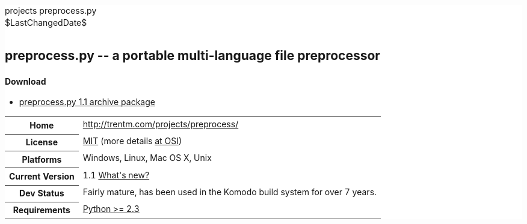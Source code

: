 <meta>
    <title>trentm.com &#187; projects &#187; preprocess.py</title>
    <breadcrumbs>
        <breadcrumb href="/projects/">projects</breadcrumb>
        <breadcrumb href="/projects/preprocess">preprocess.py</breadcrumb>
    </breadcrumbs>
    <section value="projects"/>
    <last-changed-date>$LastChangedDate$</last-changed-date>
    <logo value="logo.gif"/>
</meta>

# preprocess.py -- a portable multi-language file preprocessor

<div class="download-box">
<strong>Download</strong>
<ul>
<li> <a href="http://preprocess.googlecode.com/files/preprocess-1.1.0.zip">preprocess.py 1.1 archive package</a> </li>
</ul> </div>

<table class="attrlist">
<tr>
    <th>Home</th>
    <td><a href="http://trentm.com/projects/preprocess/" title="preprocess.py home">http://trentm.com/projects/preprocess/</a></td>
</tr>

<tr>
    <th>License</th>
    <td><a href="LICENSE.txt" title="MIT License">MIT</a> (more details <a href="http://www.opensource.org/licenses/mit-license.php">at OSI</a>)</td>
</tr>

<tr>
    <th>Platforms</th>
    <td>Windows, Linux, Mac OS X, Unix</td>
</tr>
<tr>
    <th>Current Version</th>
    <td>1.1 <span class="remark"><a href="#whatsnew">What's new?</a></span></td>
</tr>
<tr>
    <th>Dev Status</th>
    <td>Fairly mature, has been used in the Komodo build system for over 7 years.</td>
</tr>
<tr>
    <th>Requirements</th>
    <td><a href="http://www.activestate.com/ActivePython/">Python &gt;= 2.3</a></td>
</tr>
</table>

